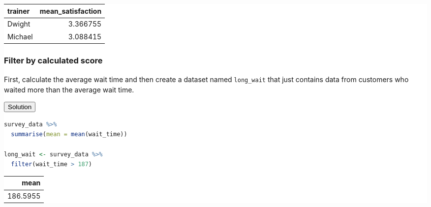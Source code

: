 <table>
 <thead>
  <tr>
   <th style="text-align:left;"> trainer </th>
   <th style="text-align:right;"> mean_satisfaction </th>
  </tr>
 </thead>
<tbody>
  <tr>
   <td style="text-align:left;"> Dwight </td>
   <td style="text-align:right;"> 3.366755 </td>
  </tr>
  <tr>
   <td style="text-align:left;"> Michael </td>
   <td style="text-align:right;"> 3.088415 </td>
  </tr>
</tbody>
</table>

</div>
</div>

### Filter by calculated score

First, calculate the average wait time and then create a dataset named `long_wait` that just contains data from customers who waited more than the average wait time.


<div class='webex-solution'><button>Solution</button>

```r
survey_data %>%
  summarise(mean = mean(wait_time))

long_wait <- survey_data %>%
  filter(wait_time > 187)
```

<div class="kable-table">

<table>
 <thead>
  <tr>
   <th style="text-align:right;"> mean </th>
  </tr>
 </thead>
<tbody>
  <tr>
   <td style="text-align:right;"> 186.5955 </td>
  </tr>
</tbody>
</table>

</div>
</div>
